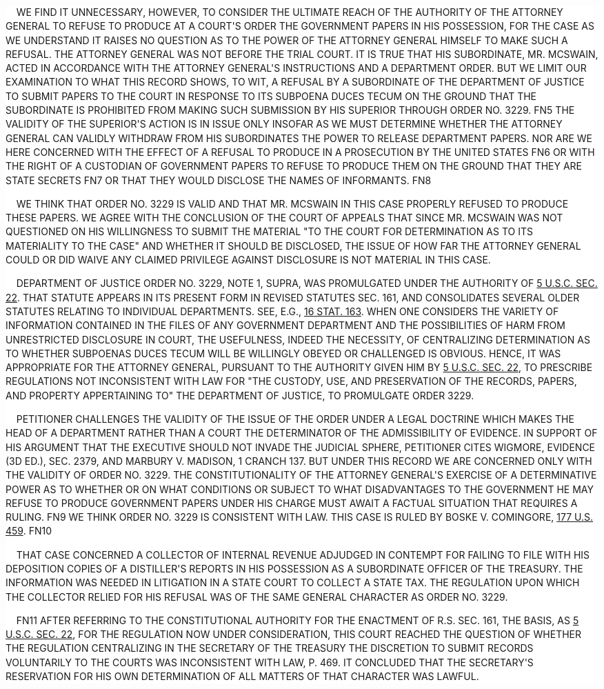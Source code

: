     WE FIND IT UNNECESSARY, HOWEVER, TO CONSIDER THE ULTIMATE REACH OF THE AUTHORITY OF THE ATTORNEY GENERAL TO REFUSE TO PRODUCE AT A COURT'S ORDER THE GOVERNMENT PAPERS IN HIS POSSESSION, FOR THE CASE AS WE UNDERSTAND IT RAISES NO QUESTION AS TO THE POWER OF THE ATTORNEY GENERAL HIMSELF TO MAKE SUCH A REFUSAL.  THE ATTORNEY GENERAL WAS NOT BEFORE THE TRIAL COURT.  IT IS TRUE THAT HIS SUBORDINATE, MR. MCSWAIN, ACTED IN ACCORDANCE WITH THE ATTORNEY GENERAL'S INSTRUCTIONS AND A DEPARTMENT ORDER.  BUT WE LIMIT OUR EXAMINATION TO WHAT THIS RECORD SHOWS, TO WIT, A REFUSAL BY A SUBORDINATE OF THE DEPARTMENT OF JUSTICE TO SUBMIT PAPERS TO THE COURT IN RESPONSE TO ITS SUBPOENA DUCES TECUM ON THE GROUND THAT THE SUBORDINATE IS PROHIBITED FROM MAKING SUCH SUBMISSION BY HIS SUPERIOR THROUGH ORDER NO. 3229.  FN5  THE VALIDITY OF THE SUPERIOR'S ACTION IS IN ISSUE ONLY INSOFAR AS WE MUST DETERMINE WHETHER THE ATTORNEY GENERAL CAN VALIDLY WITHDRAW FROM HIS SUBORDINATES THE POWER TO RELEASE DEPARTMENT PAPERS.  NOR ARE WE HERE CONCERNED WITH THE EFFECT OF A REFUSAL TO PRODUCE IN A PROSECUTION BY THE UNITED STATES FN6  OR WITH THE RIGHT OF A CUSTODIAN OF GOVERNMENT PAPERS TO REFUSE TO PRODUCE THEM ON THE GROUND THAT THEY ARE STATE SECRETS  FN7 OR THAT THEY WOULD DISCLOSE THE NAMES OF INFORMANTS.  FN8

    WE THINK THAT ORDER NO. 3229 IS VALID AND THAT MR. MCSWAIN IN THIS CASE PROPERLY REFUSED TO PRODUCE THESE PAPERS.  WE AGREE WITH THE CONCLUSION OF THE COURT OF APPEALS THAT SINCE MR. MCSWAIN WAS NOT QUESTIONED ON HIS WILLINGNESS TO SUBMIT THE MATERIAL "TO THE COURT FOR DETERMINATION AS TO ITS MATERIALITY TO THE CASE" AND WHETHER IT SHOULD BE DISCLOSED, THE ISSUE OF HOW FAR THE ATTORNEY GENERAL COULD OR DID WAIVE ANY CLAIMED PRIVILEGE AGAINST DISCLOSURE IS NOT MATERIAL IN THIS CASE.

    DEPARTMENT OF JUSTICE ORDER NO. 3229, NOTE 1, SUPRA, WAS PROMULGATED UNDER THE AUTHORITY OF [5 U.S.C. SEC. 22][/us/usc/t5/s22].  THAT STATUTE APPEARS IN ITS PRESENT FORM IN REVISED STATUTES SEC. 161, AND CONSOLIDATES SEVERAL OLDER STATUTES RELATING TO INDIVIDUAL DEPARTMENTS.  SEE, E.G., [16 STAT. 163][/us/stat/16/163].  WHEN ONE CONSIDERS THE VARIETY OF INFORMATION CONTAINED IN THE FILES OF ANY GOVERNMENT DEPARTMENT AND THE POSSIBILITIES OF HARM FROM UNRESTRICTED DISCLOSURE IN COURT, THE USEFULNESS, INDEED THE NECESSITY, OF CENTRALIZING DETERMINATION AS TO WHETHER SUBPOENAS DUCES TECUM WILL BE WILLINGLY OBEYED OR CHALLENGED IS OBVIOUS.  HENCE, IT WAS APPROPRIATE FOR THE ATTORNEY GENERAL, PURSUANT TO THE AUTHORITY GIVEN HIM BY [5 U.S.C. SEC. 22][/us/usc/t5/s22], TO PRESCRIBE REGULATIONS NOT INCONSISTENT WITH LAW FOR "THE CUSTODY, USE, AND PRESERVATION OF THE RECORDS, PAPERS, AND PROPERTY APPERTAINING TO" THE DEPARTMENT OF JUSTICE, TO PROMULGATE ORDER 3229.

    PETITIONER CHALLENGES THE VALIDITY OF THE ISSUE OF THE ORDER UNDER A LEGAL DOCTRINE WHICH MAKES THE HEAD OF A DEPARTMENT RATHER THAN A COURT THE DETERMINATOR OF THE ADMISSIBILITY OF EVIDENCE.  IN SUPPORT OF HIS ARGUMENT THAT THE EXECUTIVE SHOULD NOT INVADE THE JUDICIAL SPHERE, PETITIONER CITES WIGMORE, EVIDENCE (3D ED.), SEC. 2379, AND MARBURY V. MADISON, 1 CRANCH 137.  BUT UNDER THIS RECORD WE ARE CONCERNED ONLY WITH THE VALIDITY OF ORDER NO. 3229.  THE CONSTITUTIONALITY OF THE ATTORNEY GENERAL'S EXERCISE OF A DETERMINATIVE POWER AS TO WHETHER OR ON WHAT CONDITIONS OR SUBJECT TO WHAT DISADVANTAGES TO THE GOVERNMENT HE MAY REFUSE TO PRODUCE GOVERNMENT PAPERS UNDER HIS CHARGE MUST AWAIT A FACTUAL SITUATION THAT REQUIRES A RULING.  FN9  WE THINK ORDER NO. 3229 IS CONSISTENT WITH LAW.  THIS CASE IS RULED BY BOSKE V. COMINGORE, [177 U.S. 459][/us/courts/scotus/usReporter/177/459].  FN10

    THAT CASE CONCERNED A COLLECTOR OF INTERNAL REVENUE ADJUDGED IN CONTEMPT FOR FAILING TO FILE WITH HIS DEPOSITION COPIES OF A DISTILLER'S REPORTS IN HIS POSSESSION AS A SUBORDINATE OFFICER OF THE TREASURY.  THE INFORMATION WAS NEEDED IN LITIGATION IN A STATE COURT TO COLLECT A STATE TAX.  THE REGULATION UPON WHICH THE COLLECTOR RELIED FOR HIS REFUSAL WAS OF THE SAME GENERAL CHARACTER AS ORDER NO. 3229.

    FN11  AFTER REFERRING TO THE CONSTITUTIONAL AUTHORITY FOR THE ENACTMENT OF R.S. SEC. 161, THE BASIS, AS [5 U.S.C. SEC. 22][/us/usc/t5/s22], FOR THE REGULATION NOW UNDER CONSIDERATION, THIS COURT REACHED THE QUESTION OF WHETHER THE REGULATION CENTRALIZING IN THE SECRETARY OF THE TREASURY THE DISCRETION TO SUBMIT RECORDS VOLUNTARILY TO THE COURTS WAS INCONSISTENT WITH LAW, P. 469.  IT CONCLUDED THAT THE SECRETARY'S RESERVATION FOR HIS OWN DETERMINATION OF ALL MATTERS OF THAT CHARACTER WAS LAWFUL.


[/us/courts/scotus/usReporter/340/462]: https://publicdocs.github.io/go/links?ns=uslm-x&ref=%2Fus%2Fcourts%2Fscotus%2FusReporter%2F340%2F462
[/us/usc/t5/s22]: https://publicdocs.github.io/go/links?ns=uslm&ref=%2Fus%2Fusc%2Ft5%2Fs22
[/us/usc/t5/s22]: https://publicdocs.github.io/go/links?ns=uslm&ref=%2Fus%2Fusc%2Ft5%2Fs22
[/us/courts/scotus/usReporter/177/459]: https://publicdocs.github.io/go/links?ns=uslm-x&ref=%2Fus%2Fcourts%2Fscotus%2FusReporter%2F177%2F459
[/us/courts/scotus/usReporter/340/806]: https://publicdocs.github.io/go/links?ns=uslm-x&ref=%2Fus%2Fcourts%2Fscotus%2FusReporter%2F340%2F806
[/us/usc/t5/s22]: https://publicdocs.github.io/go/links?ns=uslm&ref=%2Fus%2Fusc%2Ft5%2Fs22
[/us/courts/scotus/usReporter/340/806]: https://publicdocs.github.io/go/links?ns=uslm-x&ref=%2Fus%2Fcourts%2Fscotus%2FusReporter%2F340%2F806
[/us/usc/t5/s22]: https://publicdocs.github.io/go/links?ns=uslm&ref=%2Fus%2Fusc%2Ft5%2Fs22
[/us/stat/16/163]: https://publicdocs.github.io/go/links?ns=uslm&ref=%2Fus%2Fstat%2F16%2F163
[/us/usc/t5/s22]: https://publicdocs.github.io/go/links?ns=uslm&ref=%2Fus%2Fusc%2Ft5%2Fs22
[/us/courts/scotus/usReporter/177/459]: https://publicdocs.github.io/go/links?ns=uslm-x&ref=%2Fus%2Fcourts%2Fscotus%2FusReporter%2F177%2F459
[/us/usc/t5/s22]: https://publicdocs.github.io/go/links?ns=uslm&ref=%2Fus%2Fusc%2Ft5%2Fs22
[/us/courts/scotus/usReporter/331/549]: https://publicdocs.github.io/go/links?ns=uslm-x&ref=%2Fus%2Fcourts%2Fscotus%2FusReporter%2F331%2F549
[/us/courts/scotus/usReporter/177/461]: https://publicdocs.github.io/go/links?ns=uslm-x&ref=%2Fus%2Fcourts%2Fscotus%2FusReporter%2F177%2F461
[/us/courts/scotus/usReporter/177/459]: https://publicdocs.github.io/go/links?ns=uslm-x&ref=%2Fus%2Fcourts%2Fscotus%2FusReporter%2F177%2F459
